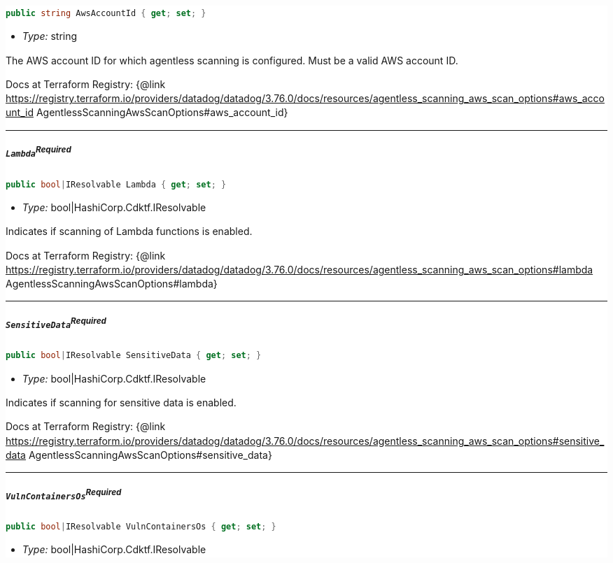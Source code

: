 ```csharp
public string AwsAccountId { get; set; }
```

- *Type:* string

The AWS account ID for which agentless scanning is configured. Must be a valid AWS account ID.

Docs at Terraform Registry: {@link https://registry.terraform.io/providers/datadog/datadog/3.76.0/docs/resources/agentless_scanning_aws_scan_options#aws_account_id AgentlessScanningAwsScanOptions#aws_account_id}

---

##### `Lambda`<sup>Required</sup> <a name="Lambda" id="@cdktf/provider-datadog.agentlessScanningAwsScanOptions.AgentlessScanningAwsScanOptionsConfig.property.lambda"></a>

```csharp
public bool|IResolvable Lambda { get; set; }
```

- *Type:* bool|HashiCorp.Cdktf.IResolvable

Indicates if scanning of Lambda functions is enabled.

Docs at Terraform Registry: {@link https://registry.terraform.io/providers/datadog/datadog/3.76.0/docs/resources/agentless_scanning_aws_scan_options#lambda AgentlessScanningAwsScanOptions#lambda}

---

##### `SensitiveData`<sup>Required</sup> <a name="SensitiveData" id="@cdktf/provider-datadog.agentlessScanningAwsScanOptions.AgentlessScanningAwsScanOptionsConfig.property.sensitiveData"></a>

```csharp
public bool|IResolvable SensitiveData { get; set; }
```

- *Type:* bool|HashiCorp.Cdktf.IResolvable

Indicates if scanning for sensitive data is enabled.

Docs at Terraform Registry: {@link https://registry.terraform.io/providers/datadog/datadog/3.76.0/docs/resources/agentless_scanning_aws_scan_options#sensitive_data AgentlessScanningAwsScanOptions#sensitive_data}

---

##### `VulnContainersOs`<sup>Required</sup> <a name="VulnContainersOs" id="@cdktf/provider-datadog.agentlessScanningAwsScanOptions.AgentlessScanningAwsScanOptionsConfig.property.vulnContainersOs"></a>

```csharp
public bool|IResolvable VulnContainersOs { get; set; }
```

- *Type:* bool|HashiCorp.Cdktf.IResolvable
